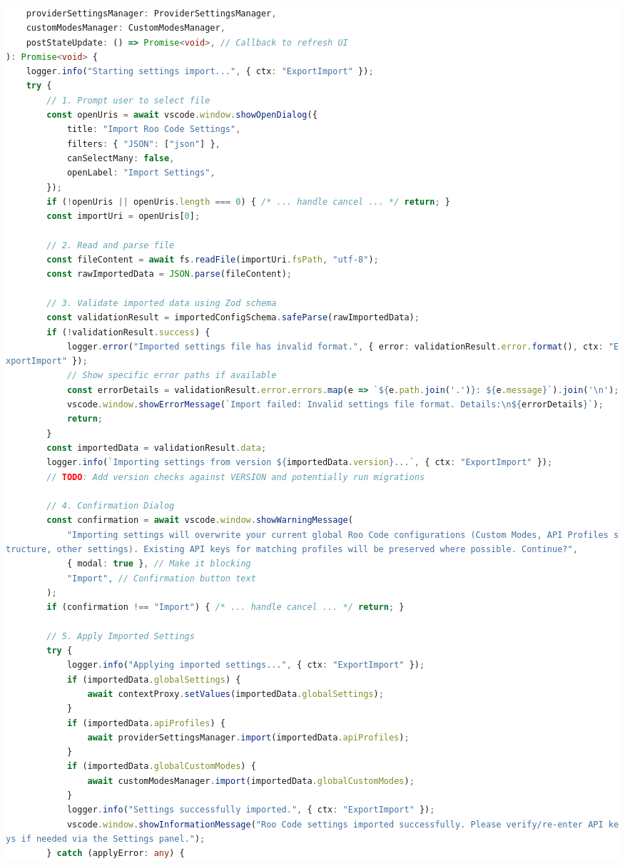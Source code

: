 ```typescript
	providerSettingsManager: ProviderSettingsManager,
	customModesManager: CustomModesManager,
	postStateUpdate: () => Promise<void>, // Callback to refresh UI
): Promise<void> {
	logger.info("Starting settings import...", { ctx: "ExportImport" });
	try {
		// 1. Prompt user to select file
		const openUris = await vscode.window.showOpenDialog({
			title: "Import Roo Code Settings",
			filters: { "JSON": ["json"] },
			canSelectMany: false,
			openLabel: "Import Settings",
		});
		if (!openUris || openUris.length === 0) { /* ... handle cancel ... */ return; }
		const importUri = openUris[0];

		// 2. Read and parse file
		const fileContent = await fs.readFile(importUri.fsPath, "utf-8");
		const rawImportedData = JSON.parse(fileContent);

		// 3. Validate imported data using Zod schema
		const validationResult = importedConfigSchema.safeParse(rawImportedData);
		if (!validationResult.success) {
			logger.error("Imported settings file has invalid format.", { error: validationResult.error.format(), ctx: "ExportImport" });
			// Show specific error paths if available
            const errorDetails = validationResult.error.errors.map(e => `${e.path.join('.')}: ${e.message}`).join('\n');
			vscode.window.showErrorMessage(`Import failed: Invalid settings file format. Details:\n${errorDetails}`);
			return;
		}
		const importedData = validationResult.data;
        logger.info(`Importing settings from version ${importedData.version}...`, { ctx: "ExportImport" });
        // TODO: Add version checks against VERSION and potentially run migrations

		// 4. Confirmation Dialog
		const confirmation = await vscode.window.showWarningMessage(
			"Importing settings will overwrite your current global Roo Code configurations (Custom Modes, API Profiles structure, other settings). Existing API keys for matching profiles will be preserved where possible. Continue?",
			{ modal: true }, // Make it blocking
			"Import", // Confirmation button text
		);
		if (confirmation !== "Import") { /* ... handle cancel ... */ return; }

		// 5. Apply Imported Settings
		try {
            logger.info("Applying imported settings...", { ctx: "ExportImport" });
			if (importedData.globalSettings) {
				await contextProxy.setValues(importedData.globalSettings);
			}
			if (importedData.apiProfiles) {
				await providerSettingsManager.import(importedData.apiProfiles);
			}
			if (importedData.globalCustomModes) {
				await customModesManager.import(importedData.globalCustomModes);
			}
            logger.info("Settings successfully imported.", { ctx: "ExportImport" });
            vscode.window.showInformationMessage("Roo Code settings imported successfully. Please verify/re-enter API keys if needed via the Settings panel.");
		} catch (applyError: any) {
```